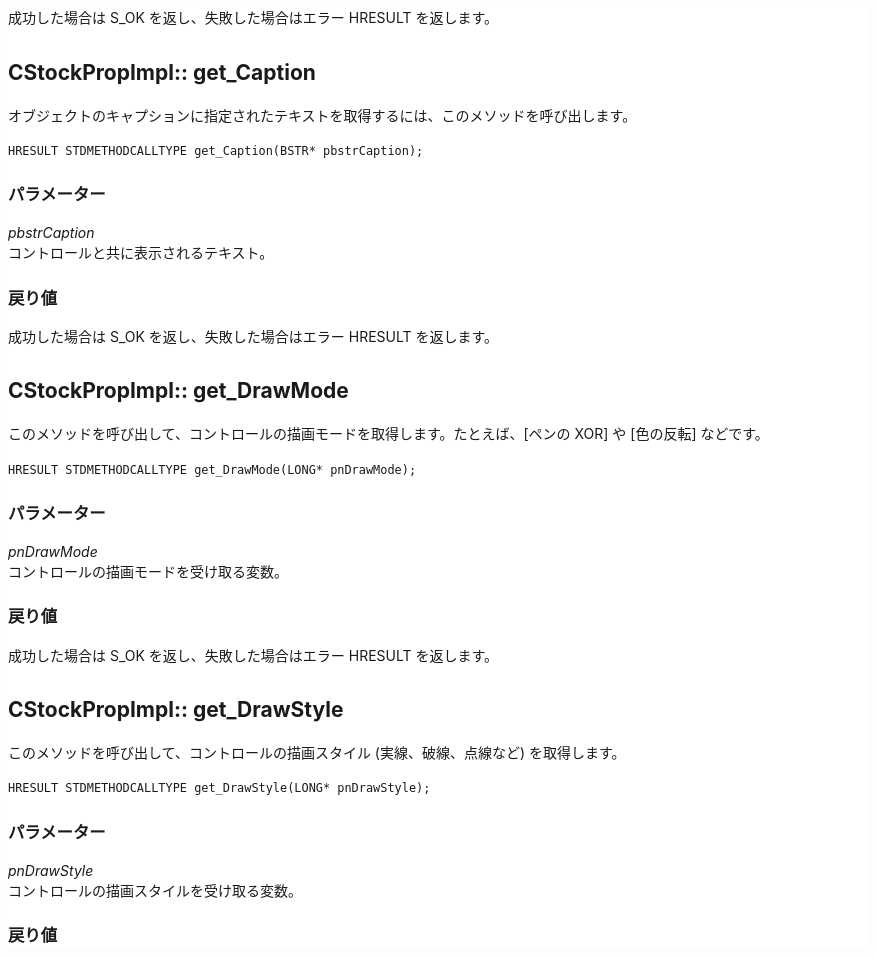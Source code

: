 成功した場合は S_OK を返し、失敗した場合はエラー HRESULT を返します。

## <a name="cstockpropimplget_caption"></a><a name="get_caption"></a> CStockPropImpl:: get_Caption

オブジェクトのキャプションに指定されたテキストを取得するには、このメソッドを呼び出します。

```
HRESULT STDMETHODCALLTYPE get_Caption(BSTR* pbstrCaption);
```

### <a name="parameters"></a>パラメーター

*pbstrCaption*<br/>
コントロールと共に表示されるテキスト。

### <a name="return-value"></a>戻り値

成功した場合は S_OK を返し、失敗した場合はエラー HRESULT を返します。

## <a name="cstockpropimplget_drawmode"></a><a name="get_drawmode"></a> CStockPropImpl:: get_DrawMode

このメソッドを呼び出して、コントロールの描画モードを取得します。たとえば、[ペンの XOR] や [色の反転] などです。

```
HRESULT STDMETHODCALLTYPE get_DrawMode(LONG* pnDrawMode);
```

### <a name="parameters"></a>パラメーター

*pnDrawMode*<br/>
コントロールの描画モードを受け取る変数。

### <a name="return-value"></a>戻り値

成功した場合は S_OK を返し、失敗した場合はエラー HRESULT を返します。

## <a name="cstockpropimplget_drawstyle"></a><a name="get_drawstyle"></a> CStockPropImpl:: get_DrawStyle

このメソッドを呼び出して、コントロールの描画スタイル (実線、破線、点線など) を取得します。

```
HRESULT STDMETHODCALLTYPE get_DrawStyle(LONG* pnDrawStyle);
```

### <a name="parameters"></a>パラメーター

*pnDrawStyle*<br/>
コントロールの描画スタイルを受け取る変数。

### <a name="return-value"></a>戻り値

